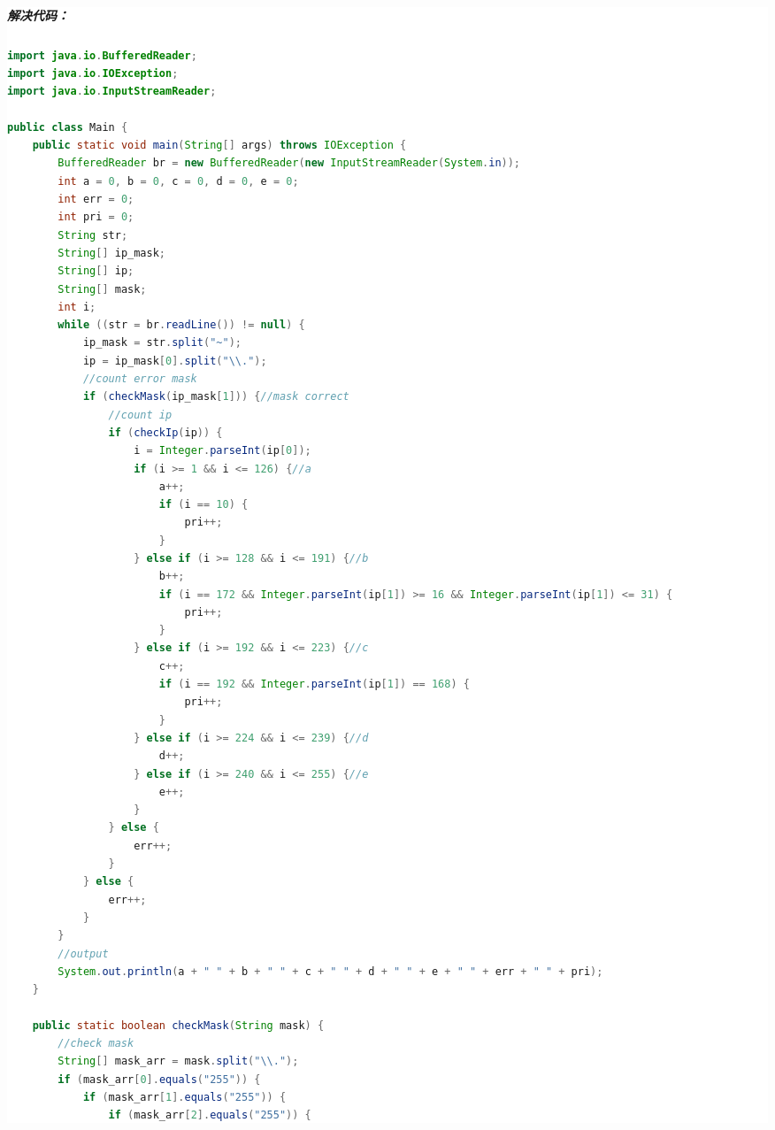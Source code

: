 ##### 解决代码：

```java
import java.io.BufferedReader;
import java.io.IOException;
import java.io.InputStreamReader;

public class Main {
    public static void main(String[] args) throws IOException {
        BufferedReader br = new BufferedReader(new InputStreamReader(System.in));
        int a = 0, b = 0, c = 0, d = 0, e = 0;
        int err = 0;
        int pri = 0;
        String str;
        String[] ip_mask;
        String[] ip;
        String[] mask;
        int i;
        while ((str = br.readLine()) != null) {
            ip_mask = str.split("~");
            ip = ip_mask[0].split("\\.");
            //count error mask
            if (checkMask(ip_mask[1])) {//mask correct
                //count ip
                if (checkIp(ip)) {
                    i = Integer.parseInt(ip[0]);
                    if (i >= 1 && i <= 126) {//a
                        a++;
                        if (i == 10) {
                            pri++;
                        }
                    } else if (i >= 128 && i <= 191) {//b
                        b++;
                        if (i == 172 && Integer.parseInt(ip[1]) >= 16 && Integer.parseInt(ip[1]) <= 31) {
                            pri++;
                        }
                    } else if (i >= 192 && i <= 223) {//c
                        c++;
                        if (i == 192 && Integer.parseInt(ip[1]) == 168) {
                            pri++;
                        }
                    } else if (i >= 224 && i <= 239) {//d
                        d++;
                    } else if (i >= 240 && i <= 255) {//e
                        e++;
                    }
                } else {
                    err++;
                }
            } else {
                err++;
            }
        }
        //output
        System.out.println(a + " " + b + " " + c + " " + d + " " + e + " " + err + " " + pri);
    }

    public static boolean checkMask(String mask) {
        //check mask
        String[] mask_arr = mask.split("\\.");
        if (mask_arr[0].equals("255")) {
            if (mask_arr[1].equals("255")) {
                if (mask_arr[2].equals("255")) {
```